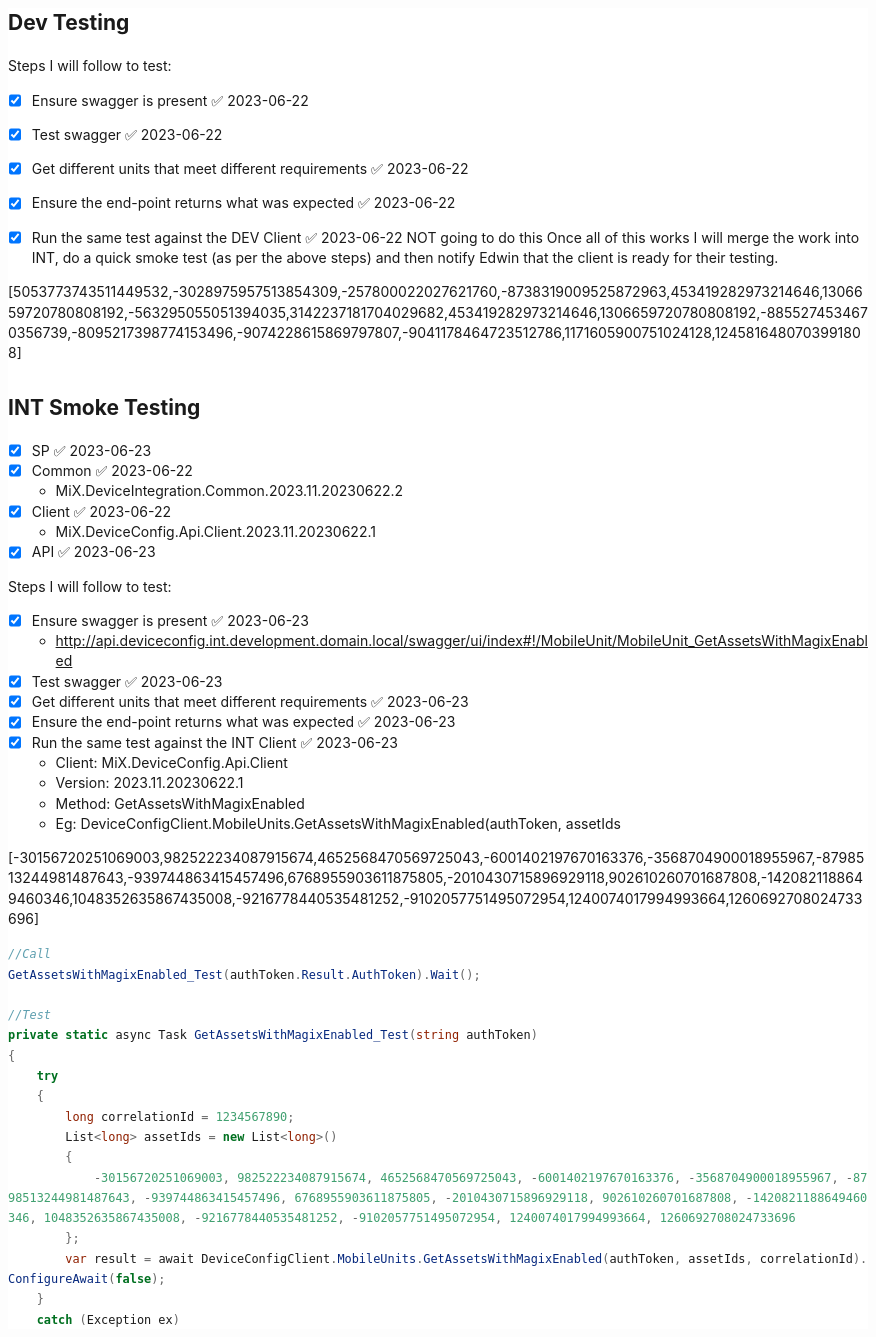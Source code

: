 ## Dev Testing

Steps I will follow to test:  
- [x] Ensure swagger is present ✅ 2023-06-22
- [x] Test swagger ✅ 2023-06-22
- [x] Get different units that meet different requirements ✅ 2023-06-22
- [x] Ensure the end-point returns what was expected ✅ 2023-06-22
- [x] Run the same test against the DEV Client ✅ 2023-06-22 NOT going to do this
Once all of this works I will merge the work into INT, do a quick smoke test (as per the above steps) and then notify Edwin that the client is ready for their testing.


[5053773743511449532,-3028975957513854309,-257800022027621760,-8738319009525872963,453419282973214646,1306659720780808192,-563295055051394035,3142237181704029682,453419282973214646,1306659720780808192,-8855274534670356739,-8095217398774153496,-9074228615869797807,-9041178464723512786,1171605900751024128,1245816480703991808]

## INT Smoke Testing

- [x] SP ✅ 2023-06-23
- [x] Common ✅ 2023-06-22
	- MiX.DeviceIntegration.Common.2023.11.20230622.2
- [x] Client ✅ 2023-06-22
	- MiX.DeviceConfig.Api.Client.2023.11.20230622.1
- [x] API ✅ 2023-06-23

Steps I will follow to test:  
- [x] Ensure swagger is present ✅ 2023-06-23
	- http://api.deviceconfig.int.development.domain.local/swagger/ui/index#!/MobileUnit/MobileUnit_GetAssetsWithMagixEnabled
- [x] Test swagger ✅ 2023-06-23
- [x] Get different units that meet different requirements ✅ 2023-06-23
- [x] Ensure the end-point returns what was expected ✅ 2023-06-23
- [x] Run the same test against the INT Client ✅ 2023-06-23
	- Client: MiX.DeviceConfig.Api.Client 
	- Version: 2023.11.20230622.1 
	- Method: GetAssetsWithMagixEnabled
	- Eg: DeviceConfigClient.MobileUnits.GetAssetsWithMagixEnabled(authToken, assetIds

[-30156720251069003,982522234087915674,4652568470569725043,-6001402197670163376,-3568704900018955967,-8798513244981487643,-939744863415457496,6768955903611875805,-2010430715896929118,902610260701687808,-1420821188649460346,1048352635867435008,-9216778440535481252,-9102057751495072954,1240074017994993664,1260692708024733696]

```c#
//Call
GetAssetsWithMagixEnabled_Test(authToken.Result.AuthToken).Wait();

//Test
private static async Task GetAssetsWithMagixEnabled_Test(string authToken)
{
	try
	{
		long correlationId = 1234567890;
		List<long> assetIds = new List<long>()
		{
			-30156720251069003, 982522234087915674, 4652568470569725043, -6001402197670163376, -3568704900018955967, -8798513244981487643, -939744863415457496, 6768955903611875805, -2010430715896929118, 902610260701687808, -1420821188649460346, 1048352635867435008, -9216778440535481252, -9102057751495072954, 1240074017994993664, 1260692708024733696
		};
		var result = await DeviceConfigClient.MobileUnits.GetAssetsWithMagixEnabled(authToken, assetIds, correlationId).ConfigureAwait(false);
	}
	catch (Exception ex)
```